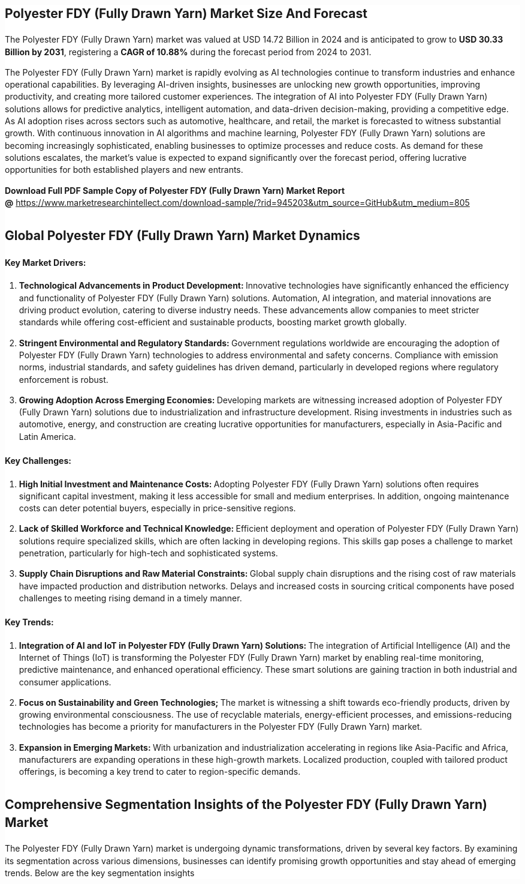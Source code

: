 <h2>Polyester FDY (Fully Drawn Yarn) Market Size And Forecast</h2><p>The Polyester FDY (Fully Drawn Yarn) market was valued at USD 14.72 Billion in 2024 and is anticipated to grow to <strong>USD 30.33 Billion by 2031</strong>, registering a <strong>CAGR of 10.88%</strong> during the forecast period from 2024 to 2031.</p><p>The Polyester FDY (Fully Drawn Yarn) market is rapidly evolving as AI technologies continue to transform industries and enhance operational capabilities. By leveraging AI-driven insights, businesses are unlocking new growth opportunities, improving productivity, and creating more tailored customer experiences. The integration of AI into Polyester FDY (Fully Drawn Yarn) solutions allows for predictive analytics, intelligent automation, and data-driven decision-making, providing a competitive edge. As AI adoption rises across sectors such as automotive, healthcare, and retail, the market is forecasted to witness substantial growth. With continuous innovation in AI algorithms and machine learning, Polyester FDY (Fully Drawn Yarn) solutions are becoming increasingly sophisticated, enabling businesses to optimize processes and reduce costs. As demand for these solutions escalates, the market’s value is expected to expand significantly over the forecast period, offering lucrative opportunities for both established players and new entrants.</p><p><strong>Download Full PDF Sample Copy of Polyester FDY (Fully Drawn Yarn) Market Report @</strong>&nbsp;<a href="https://www.marketresearchintellect.com/download-sample/?rid=945203&amp;utm_source=GitHub&amp;utm_medium=805">https://www.marketresearchintellect.com/download-sample/?rid=945203&amp;utm_source=GitHub&amp;utm_medium=805</a></p><h2>Global Polyester FDY (Fully Drawn Yarn) Market Dynamics</h2><h4><strong>Key Market Drivers:</strong></h4><ol><li><p><strong>Technological Advancements in Product Development:&nbsp;</strong>Innovative technologies have significantly enhanced the efficiency and functionality of Polyester FDY (Fully Drawn Yarn) solutions. Automation, AI integration, and material innovations are driving product evolution, catering to diverse industry needs. These advancements allow companies to meet stricter standards while offering cost-efficient and sustainable products, boosting market growth globally.</p></li><li><p><strong>Stringent Environmental and Regulatory Standards:&nbsp;</strong>Government regulations worldwide are encouraging the adoption of Polyester FDY (Fully Drawn Yarn) technologies to address environmental and safety concerns. Compliance with emission norms, industrial standards, and safety guidelines has driven demand, particularly in developed regions where regulatory enforcement is robust.</p></li><li><p><strong>Growing Adoption Across Emerging Economies:&nbsp;</strong>Developing markets are witnessing increased adoption of Polyester FDY (Fully Drawn Yarn) solutions due to industrialization and infrastructure development. Rising investments in industries such as automotive, energy, and construction are creating lucrative opportunities for manufacturers, especially in Asia-Pacific and Latin America.</p></li></ol><h4><strong>Key Challenges:</strong></h4><ol><li><p><strong>High Initial Investment and Maintenance Costs:&nbsp;</strong>Adopting Polyester FDY (Fully Drawn Yarn) solutions often requires significant capital investment, making it less accessible for small and medium enterprises. In addition, ongoing maintenance costs can deter potential buyers, especially in price-sensitive regions.</p></li><li><p><strong>Lack of Skilled Workforce and Technical Knowledge:&nbsp;</strong>Efficient deployment and operation of Polyester FDY (Fully Drawn Yarn) solutions require specialized skills, which are often lacking in developing regions. This skills gap poses a challenge to market penetration, particularly for high-tech and sophisticated systems.</p></li><li><p><strong>Supply Chain Disruptions and Raw Material Constraints:&nbsp;</strong>Global supply chain disruptions and the rising cost of raw materials have impacted production and distribution networks. Delays and increased costs in sourcing critical components have posed challenges to meeting rising demand in a timely manner.</p></li></ol><h4><strong>Key Trends:</strong></h4><ol><li><p><strong>Integration of AI and IoT in Polyester FDY (Fully Drawn Yarn) Solutions:&nbsp;</strong>The integration of Artificial Intelligence (AI) and the Internet of Things (IoT) is transforming the Polyester FDY (Fully Drawn Yarn) market by enabling real-time monitoring, predictive maintenance, and enhanced operational efficiency. These smart solutions are gaining traction in both industrial and consumer applications.</p></li><li><p><strong>Focus on Sustainability and Green Technologies;&nbsp;</strong>The market is witnessing a shift towards eco-friendly products, driven by growing environmental consciousness. The use of recyclable materials, energy-efficient processes, and emissions-reducing technologies has become a priority for manufacturers in the Polyester FDY (Fully Drawn Yarn) market.</p></li><li><p><strong>Expansion in Emerging Markets:&nbsp;</strong>With urbanization and industrialization accelerating in regions like Asia-Pacific and Africa, manufacturers are expanding operations in these high-growth markets. Localized production, coupled with tailored product offerings, is becoming a key trend to cater to region-specific demands.</p></li></ol><div class="article-main__content" data-test-id="publishing-text-block"><h2>Comprehensive Segmentation Insights of the Polyester FDY (Fully Drawn Yarn) Market</h2><p>The Polyester FDY (Fully Drawn Yarn) market is undergoing dynamic transformations, driven by several key factors. By examining its segmentation across various dimensions, businesses can identify promising growth opportunities and stay ahead of emerging trends. Below are the key segmentation insights